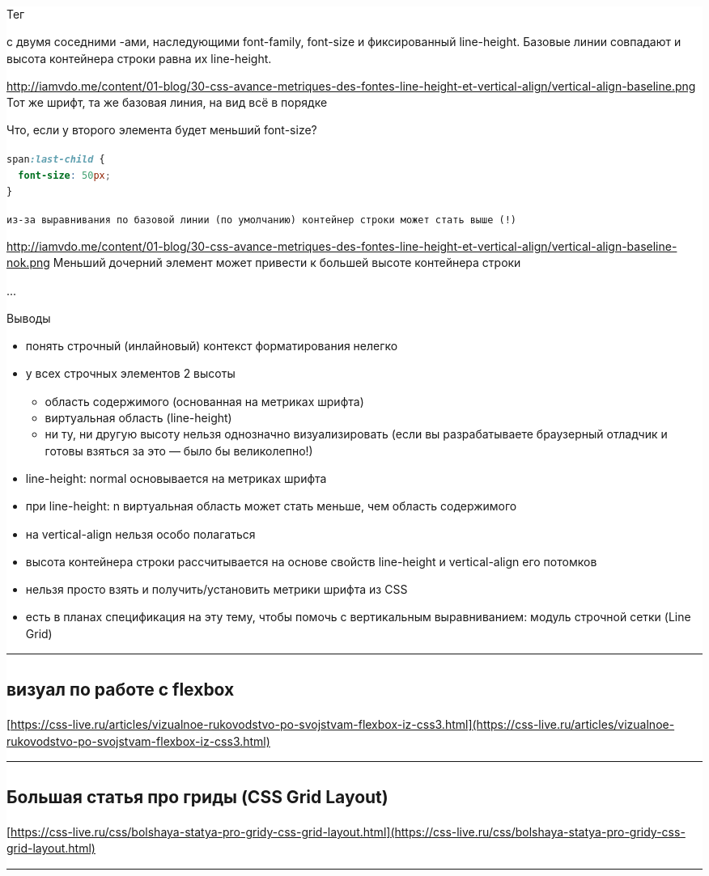 Тег <p> с двумя соседними <span>-ами, наследующими font-family, font-size и фиксированный line-height. Базовые линии совпадают и высота контейнера строки равна их line-height.

http://iamvdo.me/content/01-blog/30-css-avance-metriques-des-fontes-line-height-et-vertical-align/vertical-align-baseline.png
Тот же шрифт, та же базовая линия, на вид всё в порядке

Что, если у второго элемента будет меньший font-size?

```css
span:last-child {
  font-size: 50px;
}
```

`из-за выравнивания по базовой линии (по умолчанию) контейнер строки может стать выше (!)`

http://iamvdo.me/content/01-blog/30-css-avance-metriques-des-fontes-line-height-et-vertical-align/vertical-align-baseline-nok.png
Меньший дочерний элемент может привести к большей высоте контейнера строки

...

Выводы

- понять строчный (инлайновый) контекст форматирования нелегко

- у всех строчных элементов 2 высоты
  - область содержимого (основанная на метриках шрифта)
  - виртуальная область (line-height)
  - ни ту, ни другую высоту нельзя однозначно визуализировать (если вы разрабатываете браузерный отладчик и готовы взяться за это — было бы великолепно!)
- line-height: normal основывается на метриках шрифта
- при line-height: n виртуальная область может стать меньше, чем область содержимого
- на vertical-align нельзя особо полагаться
- высота контейнера строки рассчитывается на основе свойств line-height и vertical-align его потомков
- нельзя просто взять и получить/установить метрики шрифта из CSS
- есть в планах спецификация на эту тему, чтобы помочь с вертикальным выравниванием: модуль строчной сетки (Line Grid)

---

## визуал по работе с flexbox

[https://css-live.ru/articles/vizualnoe-rukovodstvo-po-svojstvam-flexbox-iz-css3.html](https://css-live.ru/articles/vizualnoe-rukovodstvo-po-svojstvam-flexbox-iz-css3.html)

---

## Большая статья про гриды (CSS Grid Layout)

[https://css-live.ru/css/bolshaya-statya-pro-gridy-css-grid-layout.html](https://css-live.ru/css/bolshaya-statya-pro-gridy-css-grid-layout.html)

---
